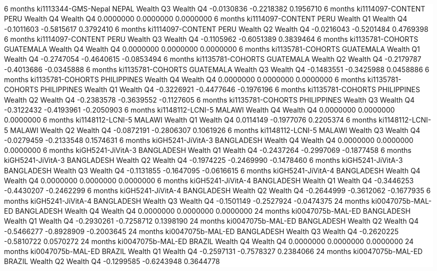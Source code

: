 6 months    ki1113344-GMS-Nepal        NEPAL                          Wealth Q3            Wealth Q4         -0.0130836   -0.2218382    0.1956710
6 months    ki1114097-CONTENT          PERU                           Wealth Q4            Wealth Q4          0.0000000    0.0000000    0.0000000
6 months    ki1114097-CONTENT          PERU                           Wealth Q1            Wealth Q4         -0.1011603   -0.5815617    0.3792410
6 months    ki1114097-CONTENT          PERU                           Wealth Q2            Wealth Q4         -0.0216043   -0.5201484    0.4769398
6 months    ki1114097-CONTENT          PERU                           Wealth Q3            Wealth Q4         -0.1105962   -0.6051389    0.3839464
6 months    ki1135781-COHORTS          GUATEMALA                      Wealth Q4            Wealth Q4          0.0000000    0.0000000    0.0000000
6 months    ki1135781-COHORTS          GUATEMALA                      Wealth Q1            Wealth Q4         -0.2747054   -0.4640615   -0.0853494
6 months    ki1135781-COHORTS          GUATEMALA                      Wealth Q2            Wealth Q4         -0.2179787   -0.4013686   -0.0345888
6 months    ki1135781-COHORTS          GUATEMALA                      Wealth Q3            Wealth Q4         -0.1483551   -0.3425988    0.0458886
6 months    ki1135781-COHORTS          PHILIPPINES                    Wealth Q4            Wealth Q4          0.0000000    0.0000000    0.0000000
6 months    ki1135781-COHORTS          PHILIPPINES                    Wealth Q1            Wealth Q4         -0.3226921   -0.4477646   -0.1976196
6 months    ki1135781-COHORTS          PHILIPPINES                    Wealth Q2            Wealth Q4         -0.2383578   -0.3639552   -0.1127605
6 months    ki1135781-COHORTS          PHILIPPINES                    Wealth Q3            Wealth Q4         -0.3122432   -0.4193961   -0.2050903
6 months    ki1148112-LCNI-5           MALAWI                         Wealth Q4            Wealth Q4          0.0000000    0.0000000    0.0000000
6 months    ki1148112-LCNI-5           MALAWI                         Wealth Q1            Wealth Q4          0.0114149   -0.1977076    0.2205374
6 months    ki1148112-LCNI-5           MALAWI                         Wealth Q2            Wealth Q4         -0.0872191   -0.2806307    0.1061926
6 months    ki1148112-LCNI-5           MALAWI                         Wealth Q3            Wealth Q4         -0.0279459   -0.2133548    0.1574631
6 months    kiGH5241-JiVitA-3          BANGLADESH                     Wealth Q4            Wealth Q4          0.0000000    0.0000000    0.0000000
6 months    kiGH5241-JiVitA-3          BANGLADESH                     Wealth Q1            Wealth Q4         -0.2437264   -0.2997069   -0.1877458
6 months    kiGH5241-JiVitA-3          BANGLADESH                     Wealth Q2            Wealth Q4         -0.1974225   -0.2469990   -0.1478460
6 months    kiGH5241-JiVitA-3          BANGLADESH                     Wealth Q3            Wealth Q4         -0.1131855   -0.1647095   -0.0616615
6 months    kiGH5241-JiVitA-4          BANGLADESH                     Wealth Q4            Wealth Q4          0.0000000    0.0000000    0.0000000
6 months    kiGH5241-JiVitA-4          BANGLADESH                     Wealth Q1            Wealth Q4         -0.3446253   -0.4430207   -0.2462299
6 months    kiGH5241-JiVitA-4          BANGLADESH                     Wealth Q2            Wealth Q4         -0.2644999   -0.3612062   -0.1677935
6 months    kiGH5241-JiVitA-4          BANGLADESH                     Wealth Q3            Wealth Q4         -0.1501149   -0.2527924   -0.0474375
24 months   ki0047075b-MAL-ED          BANGLADESH                     Wealth Q4            Wealth Q4          0.0000000    0.0000000    0.0000000
24 months   ki0047075b-MAL-ED          BANGLADESH                     Wealth Q1            Wealth Q4         -0.2930261   -0.7258712    0.1398190
24 months   ki0047075b-MAL-ED          BANGLADESH                     Wealth Q2            Wealth Q4         -0.5466277   -0.8928909   -0.2003645
24 months   ki0047075b-MAL-ED          BANGLADESH                     Wealth Q3            Wealth Q4         -0.2620225   -0.5810722    0.0570272
24 months   ki0047075b-MAL-ED          BRAZIL                         Wealth Q4            Wealth Q4          0.0000000    0.0000000    0.0000000
24 months   ki0047075b-MAL-ED          BRAZIL                         Wealth Q1            Wealth Q4         -0.2597131   -0.7578327    0.2384066
24 months   ki0047075b-MAL-ED          BRAZIL                         Wealth Q2            Wealth Q4         -0.1299585   -0.6243948    0.3644778
